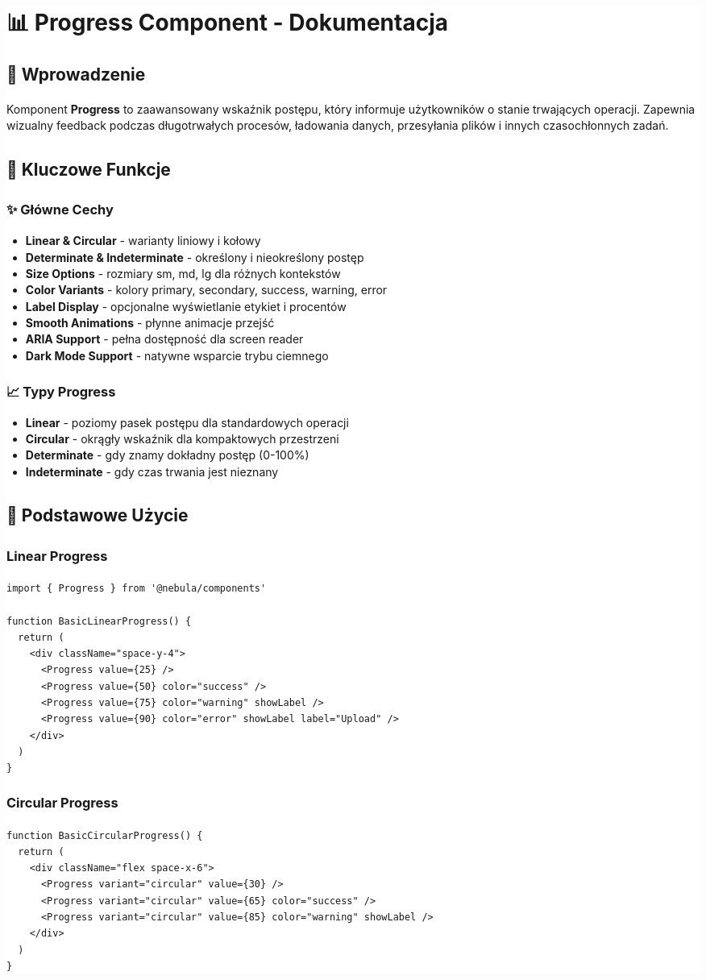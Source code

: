 # 📊 Progress Component - Dokumentacja

## 📖 Wprowadzenie

Komponent **Progress** to zaawansowany wskaźnik postępu, który informuje użytkowników o stanie trwających operacji. Zapewnia wizualny feedback podczas długotrwałych procesów, ładowania danych, przesyłania plików i innych czasochłonnych zadań.

## 🎯 Kluczowe Funkcje

### ✨ Główne Cechy
- **Linear & Circular** - warianty liniowy i kołowy
- **Determinate & Indeterminate** - określony i nieokreślony postęp
- **Size Options** - rozmiary sm, md, lg dla różnych kontekstów
- **Color Variants** - kolory primary, secondary, success, warning, error
- **Label Display** - opcjonalne wyświetlanie etykiet i procentów
- **Smooth Animations** - płynne animacje przejść
- **ARIA Support** - pełna dostępność dla screen reader
- **Dark Mode Support** - natywne wsparcie trybu ciemnego

### 📈 Typy Progress
- **Linear** - poziomy pasek postępu dla standardowych operacji
- **Circular** - okrągły wskaźnik dla kompaktowych przestrzeni
- **Determinate** - gdy znamy dokładny postęp (0-100%)
- **Indeterminate** - gdy czas trwania jest nieznany

## 🚀 Podstawowe Użycie

### Linear Progress
```tsx
import { Progress } from '@nebula/components'

function BasicLinearProgress() {
  return (
    <div className="space-y-4">
      <Progress value={25} />
      <Progress value={50} color="success" />
      <Progress value={75} color="warning" showLabel />
      <Progress value={90} color="error" showLabel label="Upload" />
    </div>
  )
}
```

### Circular Progress
```tsx
function BasicCircularProgress() {
  return (
    <div className="flex space-x-6">
      <Progress variant="circular" value={30} />
      <Progress variant="circular" value={65} color="success" />
      <Progress variant="circular" value={85} color="warning" showLabel />
    </div>
  )
}
```
